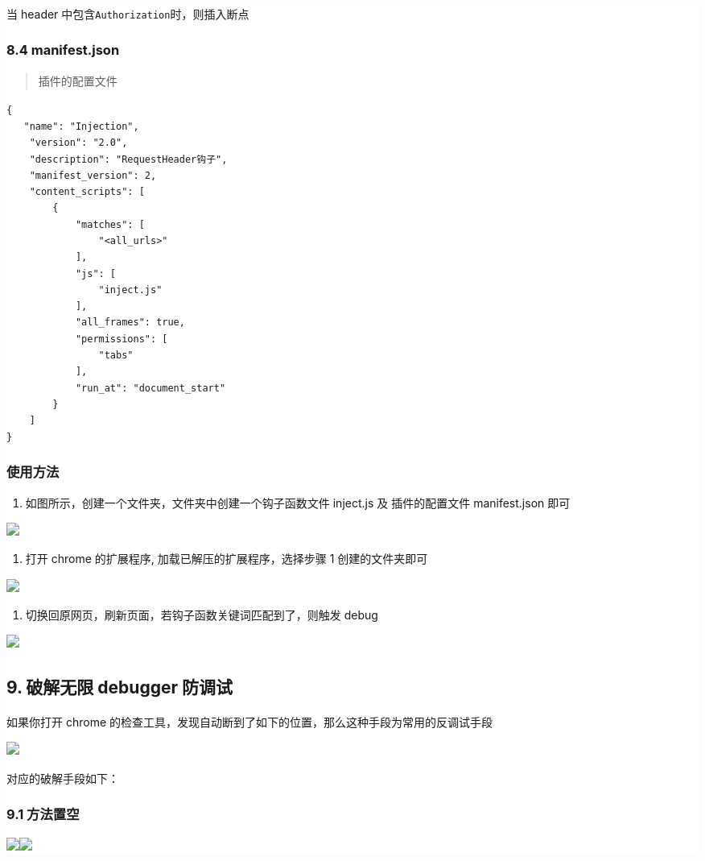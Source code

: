 当 header 中包含`Authorization`时，则插入断点

### 8.4 manifest.json

> 插件的配置文件

    {
       "name": "Injection",
        "version": "2.0",
        "description": "RequestHeader钩子",
        "manifest_version": 2,
        "content_scripts": [
            {
                "matches": [
                    "<all_urls>"
                ],
                "js": [
                    "inject.js"
                ],
                "all_frames": true,
                "permissions": [
                    "tabs"
                ],
                "run_at": "document_start"
            }
        ]
    }

### 使用方法

1.  如图所示，创建一个文件夹，文件夹中创建一个钩子函数文件 inject.js 及 插件的配置文件 manifest.json 即可

![](https://pic2.zhimg.com/80/v2-466c412f419b2da241b7eadf06e62395_720w.jpg)

1.  打开 chrome 的扩展程序, 加载已解压的扩展程序，选择步骤 1 创建的文件夹即可

![](https://pic4.zhimg.com/80/v2-bb6e0984226a40a1fbbdd46ba48d9117_720w.jpg)

1.  切换回原网页，刷新页面，若钩子函数关键词匹配到了，则触发 debug

![](https://pic2.zhimg.com/80/v2-b725c92acc17c677ab5810ca982c6ded_720w.jpg)

## 9\. 破解无限 debugger 防调试

如果你打开 chrome 的检查工具，发现自动断到了如下的位置，那么这种手段为常用的反调试手段

![](https://pic3.zhimg.com/80/v2-aa924874e5a23c84a142593aef48ae42_720w.jpg)

对应的破解手段如下：

### 9.1 方法置空

![](https://pic4.zhimg.com/80/v2-7339341024846b7522ea7c7e7396bb5b_720w.jpg)![](https://pic2.zhimg.com/80/v2-aca246af4b8dbc9ab648006f6f5aa93d_720w.jpg)
